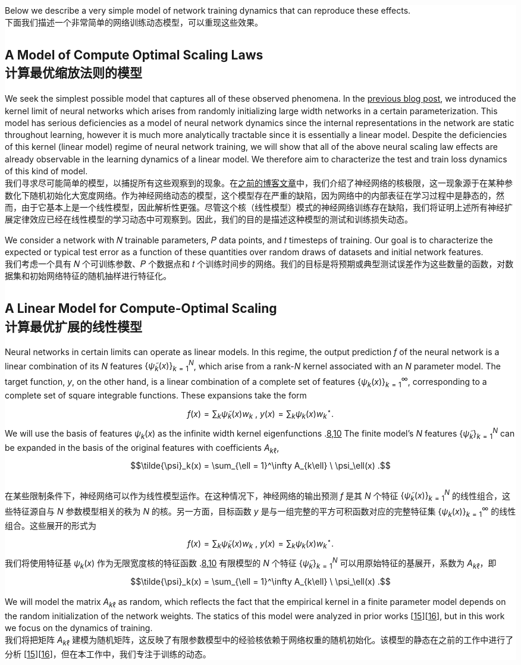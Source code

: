 Below we describe a very simple model of network training dynamics that can reproduce these effects.  
下面我们描述一个非常简单的网络训练动态模型，可以重现这些效果。

A Model of Compute Optimal Scaling Laws  
计算最优缩放法则的模型
-----------------------------------------------------

We seek the simplest possible model that captures all of these observed phenomena. In the [previous blog post](https://kempnerinstitute.harvard.edu/research/deeper-learning/infinite-limits-of-neural-networks/), we introduced the kernel limit of neural networks which arises from randomly initializing large width networks in a certain parameterization. This model has serious deficiencies as a model of neural network dynamics since the internal representations in the network are static throughout learning, however it is much more analytically tractable since it is essentially a linear model. Despite the deficiencies of this kernel (linear model) regime of neural network training, we will show that all of the above neural scaling law effects are already observable in the learning dynamics of a linear model. We therefore aim to characterize the test and train loss dynamics of this kind of model.  
我们寻求尽可能简单的模型，以捕捉所有这些观察到的现象。在[之前的博客文章](https://kempnerinstitute.harvard.edu/research/deeper-learning/infinite-limits-of-neural-networks/)中，我们介绍了神经网络的核极限，这一现象源于在某种参数化下随机初始化大宽度网络。作为神经网络动态的模型，这个模型存在严重的缺陷，因为网络中的内部表征在学习过程中是静态的，然而，由于它基本上是一个线性模型，因此解析性更强。尽管这个核（线性模型）模式的神经网络训练存在缺陷，我们将证明上述所有神经扩展定律效应已经在线性模型的学习动态中可观察到。因此，我们的目的是描述这种模型的测试和训练损失动态。

We consider a network with 𝑁 trainable parameters, 𝑃 data points, and 𝑡 timesteps of training. Our goal is to characterize the expected or typical test error as a function of these quantities over random draws of datasets and initial network features.  
我们考虑一个具有 𝑁 个可训练参数、𝑃 个数据点和 𝑡 个训练时间步的网络。我们的目标是将预期或典型测试误差作为这些数量的函数，对数据集和初始网络特征的随机抽样进行特征化。

A Linear Model for Compute-Optimal Scaling  
计算最优扩展的线性模型
--------------------------------------------------------

Neural networks in certain limits can operate as linear models. In this regime, the output prediction $f$ of the neural network is a linear combination of its $N$ features $\left\{\tilde{\psi}_k(x) \right\}_{k=1}^N$, which arise from a rank-$N$ kernel associated with an $N$ parameter model. The target function, $y$, on the other hand, is a linear combination of a complete set of features $\left\{ \psi_k(x) \right\}_{k=1}^\infty$, corresponding to a complete set of square integrable functions. These expansions take the form $$f(x) = \sum_{k} \tilde{\psi}_k(x) w_k \ , \ y(x) = \sum_k \psi_k(x) w^\star_k.$$ We will use the basis of features $\psi_k(x)$ as the infinite width kernel eigenfunctions \.[8,10](#references) The finite model’s $N$ features $\{ \tilde{\psi}_k \}_{k=1}^N$ can be expanded in the basis of the original features with coefficients $A_{k\ell}$, $$\tilde{\psi}_k(x) = \sum_{\ell = 1}^\infty A_{k\ell} \ \psi_\ell(x) .$$  
在某些限制条件下，神经网络可以作为线性模型运作。在这种情况下，神经网络的输出预测 $f$ 是其 $N$ 个特征 $\left\{\tilde{\psi}_k(x) \right\}_{k=1}^N$ 的线性组合，这些特征源自与 $N$ 参数模型相关的秩为 $N$ 的核。另一方面，目标函数 $y$ 是与一组完整的平方可积函数对应的完整特征集 $\left\{ \psi_k(x) \right\}_{k=1}^\infty$ 的线性组合。这些展开的形式为 $$f(x) = \sum_{k} \tilde{\psi}_k(x) w_k \ , \ y(x) = \sum_k \psi_k(x) w^\star_k.$$ 我们将使用特征基 $\psi_k(x)$ 作为无限宽度核的特征函数 \.[8,10](#references) 有限模型的 $N$ 个特征 $\{ \tilde{\psi}_k \}_{k=1}^N$ 可以用原始特征的基展开，系数为 $A_{k\ell}$，即 $$\tilde{\psi}_k(x) = \sum_{\ell = 1}^\infty A_{k\ell} \ \psi_\ell(x) .$$

We will model the matrix $A_{k\ell}$ as random, which reflects the fact that the empirical kernel in a finite parameter model depends on the random initialization of the network weights. The statics of this model were analyzed in prior works [[15](#footnote_14_8573 "Alexander Maloney, Daniel Roberts, James Sully. A solvable model of neural scaling laws. arXiv preprint arXiv:2210.16859. 2022.")][[16](#footnote_15_8573 "Alexander Atanasov, Blake Bordelon, Sabarish Sainathan, Cengiz Pehlevan. Onset of Variance-limited Behavior for networks in the lazy and rich regimes. arXiv preprint arXiv:2212.12147. 2022.")], but in this work we focus on the dynamics of training.  
我们将把矩阵 $A_{k\ell}$ 建模为随机矩阵，这反映了有限参数模型中的经验核依赖于网络权重的随机初始化。该模型的静态在之前的工作中进行了分析 [[15](#footnote_14_8573 "Alexander Maloney, Daniel Roberts, James Sully. A solvable model of neural scaling laws. arXiv preprint arXiv:2210.16859. 2022.")][[16](#footnote_15_8573 "Alexander Atanasov, Blake Bordelon, Sabarish Sainathan, Cengiz Pehlevan. Onset of Variance-limited Behavior for networks in the lazy and rich regimes. arXiv preprint arXiv:2212.12147. 2022.")]，但在本工作中，我们专注于训练的动态。
